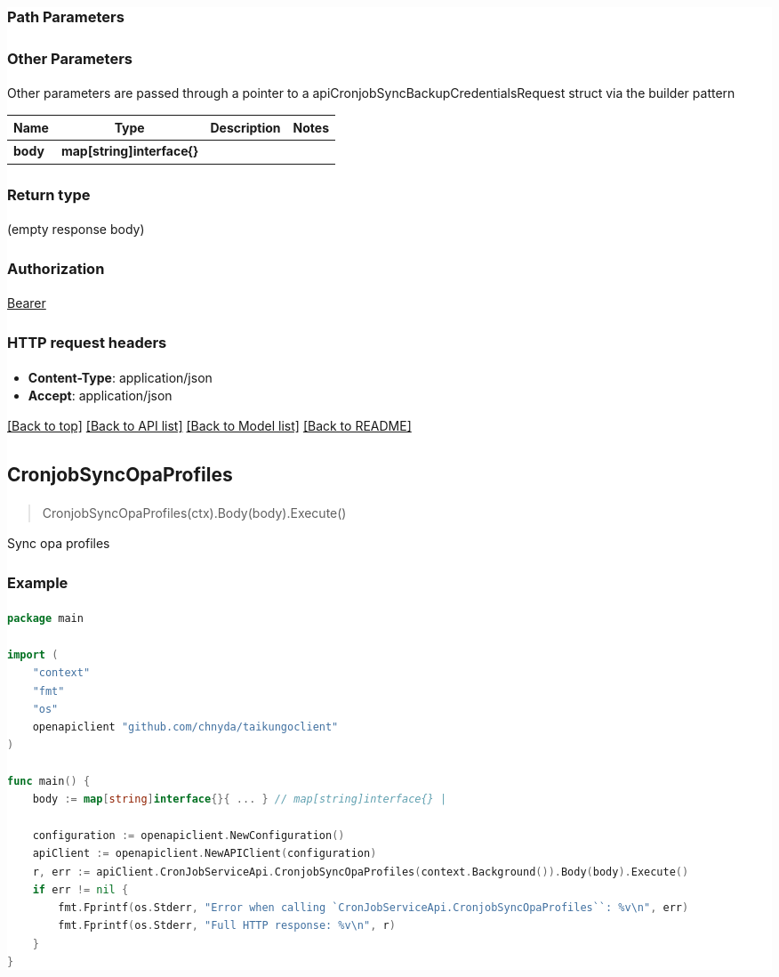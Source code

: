 ### Path Parameters



### Other Parameters

Other parameters are passed through a pointer to a apiCronjobSyncBackupCredentialsRequest struct via the builder pattern


Name | Type | Description  | Notes
------------- | ------------- | ------------- | -------------
 **body** | **map[string]interface{}** |  | 

### Return type

 (empty response body)

### Authorization

[Bearer](../README.md#Bearer)

### HTTP request headers

- **Content-Type**: application/json
- **Accept**: application/json

[[Back to top]](#) [[Back to API list]](../README.md#documentation-for-api-endpoints)
[[Back to Model list]](../README.md#documentation-for-models)
[[Back to README]](../README.md)


## CronjobSyncOpaProfiles

> CronjobSyncOpaProfiles(ctx).Body(body).Execute()

Sync opa profiles

### Example

```go
package main

import (
    "context"
    "fmt"
    "os"
    openapiclient "github.com/chnyda/taikungoclient"
)

func main() {
    body := map[string]interface{}{ ... } // map[string]interface{} | 

    configuration := openapiclient.NewConfiguration()
    apiClient := openapiclient.NewAPIClient(configuration)
    r, err := apiClient.CronJobServiceApi.CronjobSyncOpaProfiles(context.Background()).Body(body).Execute()
    if err != nil {
        fmt.Fprintf(os.Stderr, "Error when calling `CronJobServiceApi.CronjobSyncOpaProfiles``: %v\n", err)
        fmt.Fprintf(os.Stderr, "Full HTTP response: %v\n", r)
    }
}
```
